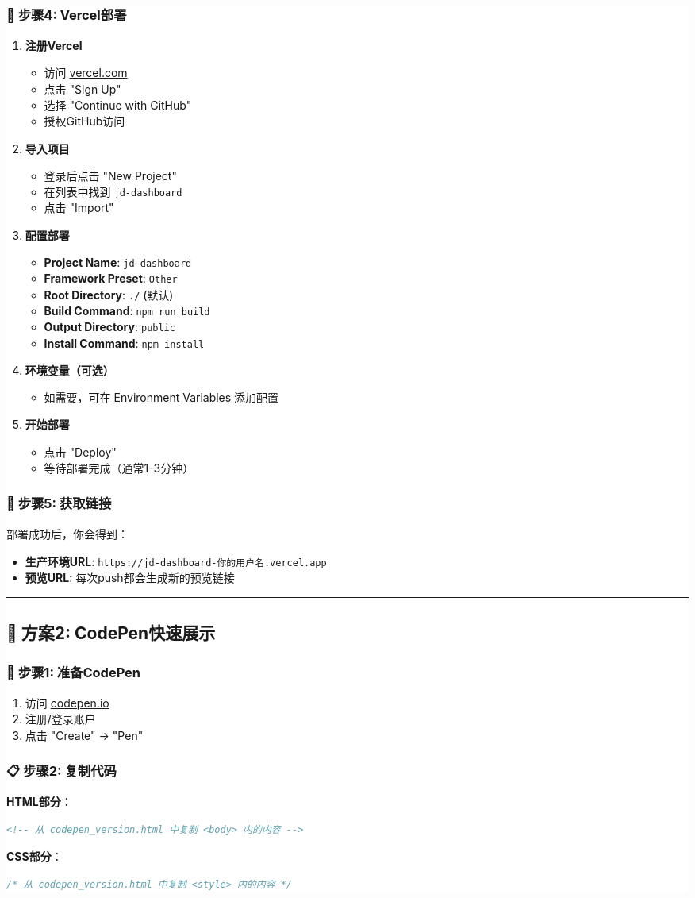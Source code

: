 ### 🚀 **步骤4: Vercel部署**

1. **注册Vercel**
   - 访问 [vercel.com](https://vercel.com)
   - 点击 "Sign Up"
   - 选择 "Continue with GitHub"
   - 授权GitHub访问

2. **导入项目**
   - 登录后点击 "New Project"
   - 在列表中找到 `jd-dashboard`
   - 点击 "Import"

3. **配置部署**
   - **Project Name**: `jd-dashboard`
   - **Framework Preset**: `Other`
   - **Root Directory**: `./` (默认)
   - **Build Command**: `npm run build`
   - **Output Directory**: `public`
   - **Install Command**: `npm install`

4. **环境变量（可选）**
   - 如需要，可在 Environment Variables 添加配置

5. **开始部署**
   - 点击 "Deploy"
   - 等待部署完成（通常1-3分钟）

### 🎉 **步骤5: 获取链接**

部署成功后，你会得到：
- **生产环境URL**: `https://jd-dashboard-你的用户名.vercel.app`
- **预览URL**: 每次push都会生成新的预览链接

---

## 🎨 **方案2: CodePen快速展示**

### 📝 **步骤1: 准备CodePen**

1. 访问 [codepen.io](https://codepen.io)
2. 注册/登录账户
3. 点击 "Create" → "Pen"

### 📋 **步骤2: 复制代码**

**HTML部分**：
```html
<!-- 从 codepen_version.html 中复制 <body> 内的内容 -->
```

**CSS部分**：
```css
/* 从 codepen_version.html 中复制 <style> 内的内容 */
```
